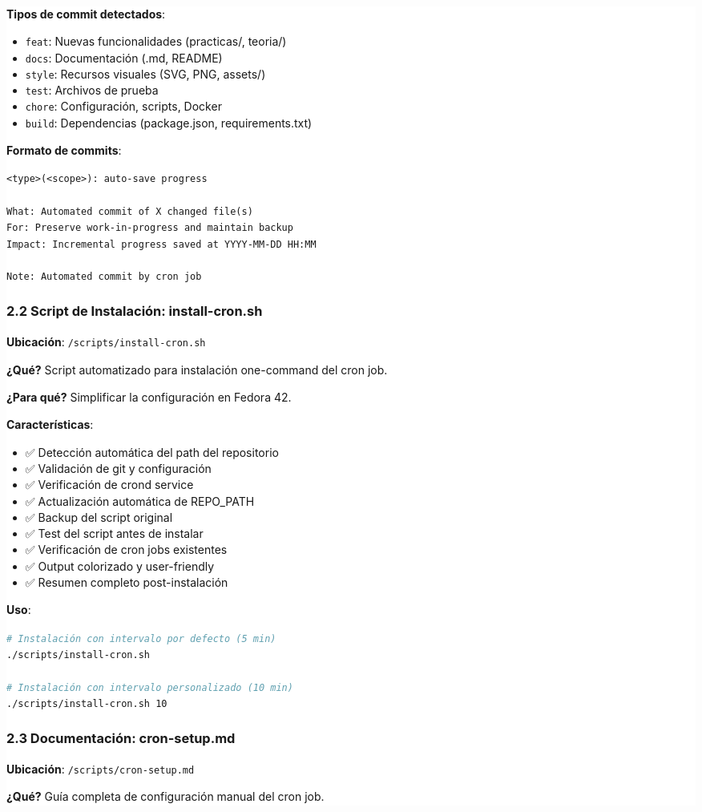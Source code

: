 **Tipos de commit detectados**:

- `feat`: Nuevas funcionalidades (practicas/, teoria/)
- `docs`: Documentación (.md, README)
- `style`: Recursos visuales (SVG, PNG, assets/)
- `test`: Archivos de prueba
- `chore`: Configuración, scripts, Docker
- `build`: Dependencias (package.json, requirements.txt)

**Formato de commits**:

```
<type>(<scope>): auto-save progress

What: Automated commit of X changed file(s)
For: Preserve work-in-progress and maintain backup
Impact: Incremental progress saved at YYYY-MM-DD HH:MM

Note: Automated commit by cron job
```

### 2.2 Script de Instalación: install-cron.sh

**Ubicación**: `/scripts/install-cron.sh`

**¿Qué?** Script automatizado para instalación one-command del cron job.

**¿Para qué?** Simplificar la configuración en Fedora 42.

**Características**:

- ✅ Detección automática del path del repositorio
- ✅ Validación de git y configuración
- ✅ Verificación de crond service
- ✅ Actualización automática de REPO_PATH
- ✅ Backup del script original
- ✅ Test del script antes de instalar
- ✅ Verificación de cron jobs existentes
- ✅ Output colorizado y user-friendly
- ✅ Resumen completo post-instalación

**Uso**:

```bash
# Instalación con intervalo por defecto (5 min)
./scripts/install-cron.sh

# Instalación con intervalo personalizado (10 min)
./scripts/install-cron.sh 10
```

### 2.3 Documentación: cron-setup.md

**Ubicación**: `/scripts/cron-setup.md`

**¿Qué?** Guía completa de configuración manual del cron job.
